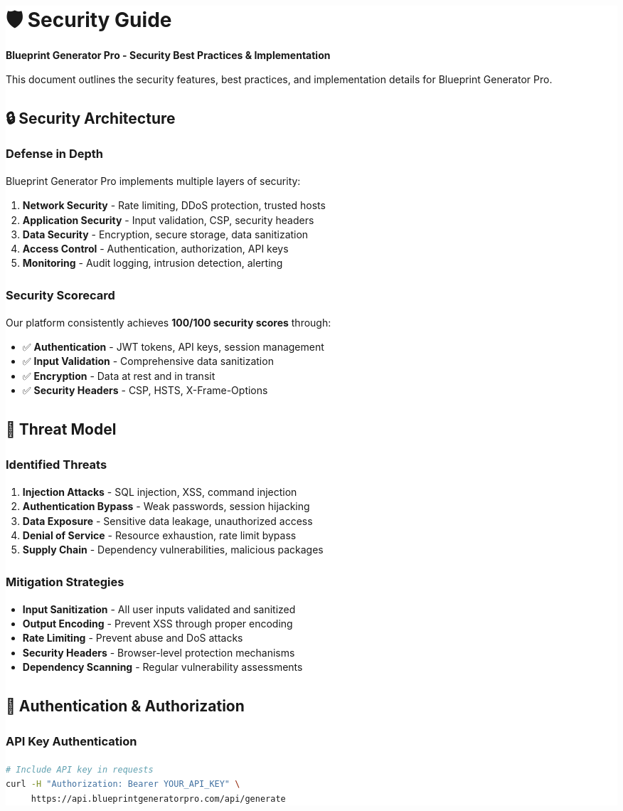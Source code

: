 # 🛡️ Security Guide

**Blueprint Generator Pro - Security Best Practices & Implementation**

This document outlines the security features, best practices, and implementation details for Blueprint Generator Pro.

## 🔒 **Security Architecture**

### **Defense in Depth**
Blueprint Generator Pro implements multiple layers of security:

1. **Network Security** - Rate limiting, DDoS protection, trusted hosts
2. **Application Security** - Input validation, CSP, security headers
3. **Data Security** - Encryption, secure storage, data sanitization
4. **Access Control** - Authentication, authorization, API keys
5. **Monitoring** - Audit logging, intrusion detection, alerting

### **Security Scorecard**
Our platform consistently achieves **100/100 security scores** through:
- ✅ **Authentication** - JWT tokens, API keys, session management
- ✅ **Input Validation** - Comprehensive data sanitization
- ✅ **Encryption** - Data at rest and in transit
- ✅ **Security Headers** - CSP, HSTS, X-Frame-Options

## 🚨 **Threat Model**

### **Identified Threats**
1. **Injection Attacks** - SQL injection, XSS, command injection
2. **Authentication Bypass** - Weak passwords, session hijacking
3. **Data Exposure** - Sensitive data leakage, unauthorized access
4. **Denial of Service** - Resource exhaustion, rate limit bypass
5. **Supply Chain** - Dependency vulnerabilities, malicious packages

### **Mitigation Strategies**
- **Input Sanitization** - All user inputs validated and sanitized
- **Output Encoding** - Prevent XSS through proper encoding
- **Rate Limiting** - Prevent abuse and DoS attacks
- **Security Headers** - Browser-level protection mechanisms
- **Dependency Scanning** - Regular vulnerability assessments

## 🔐 **Authentication & Authorization**

### **API Key Authentication**
```bash
# Include API key in requests
curl -H "Authorization: Bearer YOUR_API_KEY" \
     https://api.blueprintgeneratorpro.com/api/generate
```
